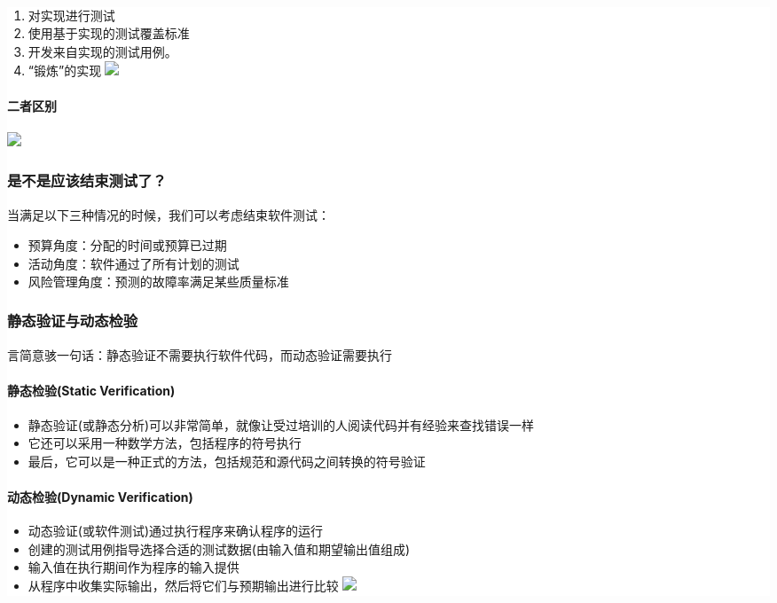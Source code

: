 1. 对实现进行测试
2. 使用基于实现的测试覆盖标准
3. 开发来自实现的测试用例。
4. “锻炼”的实现
![](@attachment/Clipboard_2021-06-14-22-02-28.png)

#### 二者区别
![](@attachment/Clipboard_2021-06-14-21-56-03.png)

### 是不是应该结束测试了？
当满足以下三种情况的时候，我们可以考虑结束软件测试：
- 预算角度：分配的时间或预算已过期
- 活动角度：软件通过了所有计划的测试
- 风险管理角度：预测的故障率满足某些质量标准

### 静态验证与动态检验
言简意骇一句话：静态验证不需要执行软件代码，而动态验证需要执行
#### 静态检验(Static Verification)
- 静态验证(或静态分析)可以非常简单，就像让受过培训的人阅读代码并有经验来查找错误一样
- 它还可以采用一种数学方法，包括程序的符号执行
- 最后，它可以是一种正式的方法，包括规范和源代码之间转换的符号验证

#### 动态检验(Dynamic Verification)
- 动态验证(或软件测试)通过执行程序来确认程序的运行
- 创建的测试用例指导选择合适的测试数据(由输入值和期望输出值组成)
- 输入值在执行期间作为程序的输入提供
- 从程序中收集实际输出，然后将它们与预期输出进行比较
![](@attachment/Clipboard_2021-06-14-21-55-14.png)










